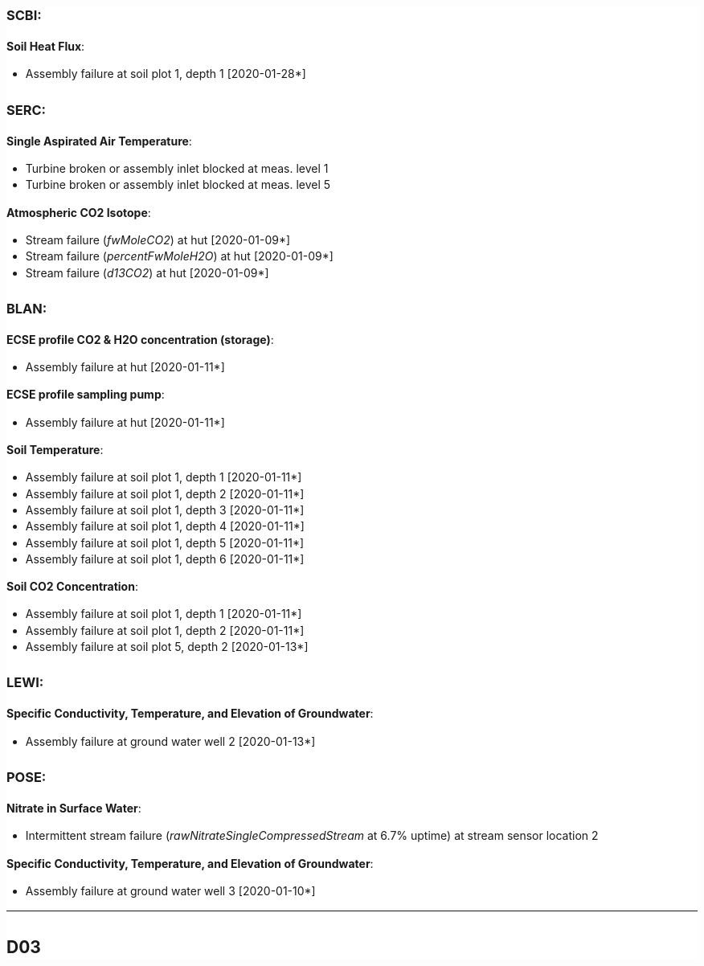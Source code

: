 ### SCBI:

**Soil Heat Flux**:
 - Assembly failure at soil plot 1, depth 1 [2020-01-28*]

### SERC:

**Single Aspirated Air Temperature**:
 - Turbine broken or assembly inlet blocked at meas. level 1
 - Turbine broken or assembly inlet blocked at meas. level 5

**Atmospheric CO2 Isotope**:
 - Stream failure (_fwMoleCO2_) at hut [2020-01-09*]
 - Stream failure (_percentFwMoleH2O_) at hut [2020-01-09*]
 - Stream failure (_d13CO2_) at hut [2020-01-09*]

### BLAN:

**ECSE profile CO2 & H2O concentration (storage)**:
 - Assembly failure at hut [2020-01-11*]

**ECSE profile sampling pump**:
 - Assembly failure at hut [2020-01-11*]

**Soil Temperature**:
 - Assembly failure at soil plot 1, depth 1 [2020-01-11*]
 - Assembly failure at soil plot 1, depth 2 [2020-01-11*]
 - Assembly failure at soil plot 1, depth 3 [2020-01-11*]
 - Assembly failure at soil plot 1, depth 4 [2020-01-11*]
 - Assembly failure at soil plot 1, depth 5 [2020-01-11*]
 - Assembly failure at soil plot 1, depth 6 [2020-01-11*]

**Soil CO2 Concentration**:
 - Assembly failure at soil plot 1, depth 1 [2020-01-11*]
 - Assembly failure at soil plot 1, depth 2 [2020-01-11*]
 - Assembly failure at soil plot 5, depth 2 [2020-01-13*]

### LEWI:

**Specific Conductivity, Temperature, and Elevation of Groundwater**:
 - Assembly failure at ground water well 2 [2020-01-13*]

### POSE:

**Nitrate in Surface Water**:
 - Intermittent stream failure (_rawNitrateSingleCompressedStream_ at 6.7% uptime) at stream sensor location 2

**Specific Conductivity, Temperature, and Elevation of Groundwater**:
 - Assembly failure at ground water well 3 [2020-01-10*]

***
## D03
